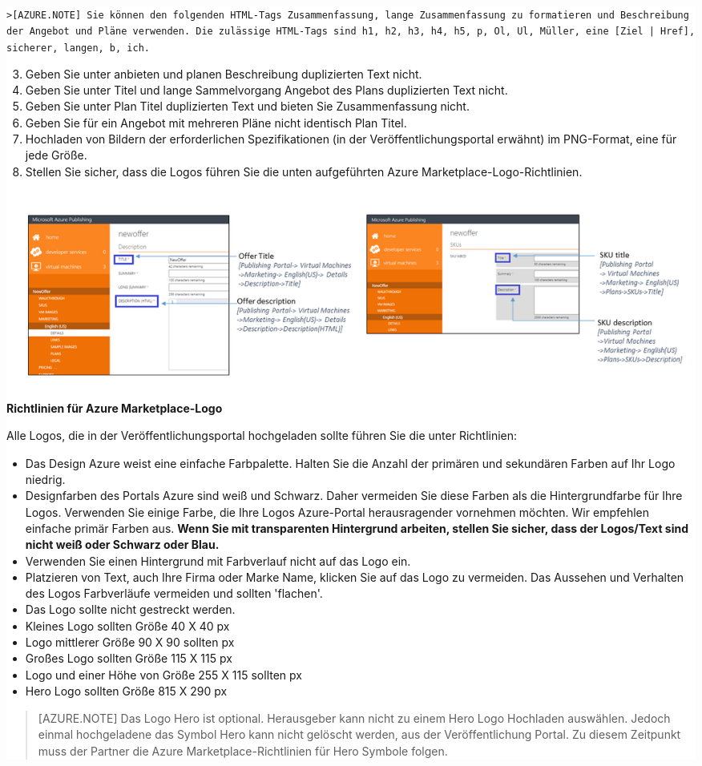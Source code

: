     >[AZURE.NOTE] Sie können den folgenden HTML-Tags Zusammenfassung, lange Zusammenfassung zu formatieren und Beschreibung der Angebot und Pläne verwenden. Die zulässige HTML-Tags sind h1, h2, h3, h4, h5, p, Ol, Ul, Müller, eine [Ziel | Href], sicherer, langen, b, ich.

3.  Geben Sie unter anbieten und planen Beschreibung duplizierten Text nicht.
4.  Geben Sie unter Titel und lange Sammelvorgang Angebot des Plans duplizierten Text nicht.
5.  Geben Sie unter Plan Titel duplizierten Text und bieten Sie Zusammenfassung nicht.
6.  Geben Sie für ein Angebot mit mehreren Pläne nicht identisch Plan Titel.
7.  Hochladen von Bildern der erforderlichen Spezifikationen (in der Veröffentlichungsportal erwähnt) im PNG-Format, eine für jede Größe.
8.  Stellen Sie sicher, dass die Logos führen Sie die unten aufgeführten Azure Marketplace-Logo-Richtlinien.

  ![Zeichnung](media/marketplace-publishing-push-to-staging/pubportal-marketingcontent-details-02.png)

**Richtlinien für Azure Marketplace-Logo**

Alle Logos, die in der Veröffentlichungsportal hochgeladen sollte führen Sie die unter Richtlinien:

- Das Design Azure weist eine einfache Farbpalette. Halten Sie die Anzahl der primären und sekundären Farben auf Ihr Logo niedrig.
- Designfarben des Portals Azure sind weiß und Schwarz. Daher vermeiden Sie diese Farben als die Hintergrundfarbe für Ihre Logos. Verwenden Sie einige Farbe, die Ihre Logos Azure-Portal herausragender vornehmen möchten. Wir empfehlen einfache primär Farben aus. **Wenn Sie mit transparenten Hintergrund arbeiten, stellen Sie sicher, dass der Logos/Text sind nicht weiß oder Schwarz oder Blau.**
- Verwenden Sie einen Hintergrund mit Farbverlauf nicht auf das Logo ein.
- Platzieren von Text, auch Ihre Firma oder Marke Name, klicken Sie auf das Logo zu vermeiden. Das Aussehen und Verhalten des Logos Farbverläufe vermeiden und sollten 'flachen'.
- Das Logo sollte nicht gestreckt werden.
- Kleines Logo sollten Größe 40 X 40 px
- Logo mittlerer Größe 90 X 90 sollten px
- Großes Logo sollten Größe 115 X 115 px
- Logo und einer Höhe von Größe 255 X 115 sollten px
- Hero Logo sollten Größe 815 X 290 px

>[AZURE.NOTE] Das Logo Hero ist optional. Herausgeber kann nicht zu einem Hero Logo Hochladen auswählen. Jedoch einmal hochgeladene das Symbol Hero kann nicht gelöscht werden, aus der Veröffentlichung Portal. Zu diesem Zeitpunkt muss der Partner die Azure Marketplace-Richtlinien für Hero Symbole folgen.
